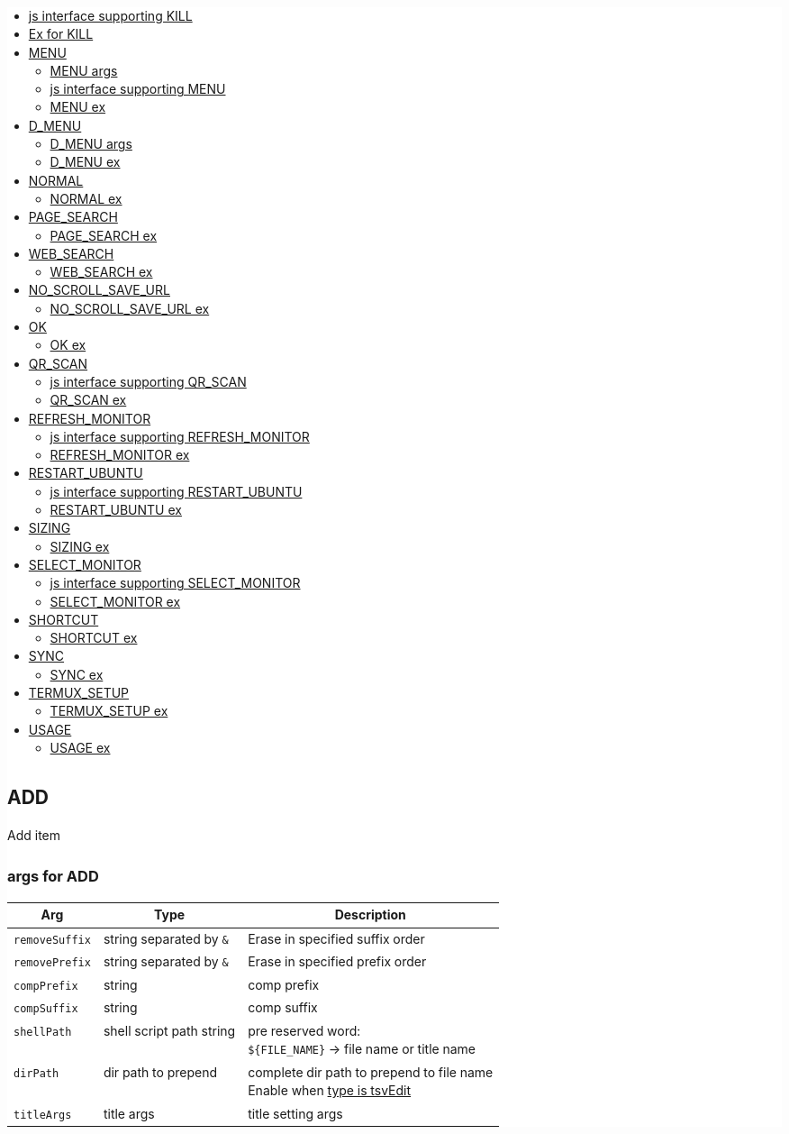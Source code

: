   * [js interface supporting KILL](#js-interface-supporting-kill)
  * [Ex for KILL](#ex-for-kill)
* [MENU](#menu)
  * [MENU args](#menu-args)
  * [js interface supporting MENU](#js-interface-supporting-menu)
  * [MENU ex](#menu-ex)
* [D_MENU](#d_menu)
  * [D_MENU args](#d_menu-args)
  * [D_MENU ex](#d_menu-ex)
* [NORMAL](#normal)
  * [NORMAL ex](#normal-ex)
* [PAGE_SEARCH](#page_search)
  * [PAGE_SEARCH ex](#page_search-ex)
* [WEB_SEARCH](#web_search)
  * [WEB_SEARCH ex](#web_search-ex)
* [NO_SCROLL_SAVE_URL](#no_scroll_save_url)
  * [NO_SCROLL_SAVE_URL ex](#no_scroll_save_url-ex)
* [OK](#ok)
  * [OK ex](#ok-ex)
* [QR_SCAN](#qr_scan)
  * [js interface supporting QR_SCAN](#js-interface-supporting-qr_scan)
  * [QR_SCAN ex](#qr_scan-ex)
* [REFRESH_MONITOR](#refresh_monitor)
  * [js interface supporting REFRESH_MONITOR](#js-interface-supporting-refresh_monitor)
  * [REFRESH_MONITOR ex](#refresh_monitor-ex)
* [RESTART_UBUNTU](#restart_ubuntu)
  * [js interface supporting RESTART_UBUNTU](#js-interface-supporting-restart_ubuntu)
  * [RESTART_UBUNTU ex](#restart_ubuntu-ex)
* [SIZING](#sizing)
  * [SIZING ex](#sizing-ex)
* [SELECT_MONITOR](#select_monitor)
  * [js interface supporting SELECT_MONITOR](#js-interface-supporting-select_monitor)
  * [SELECT_MONITOR ex](#select_monitor-ex)
* [SHORTCUT](#shortcut)
  * [SHORTCUT ex](#shortcut-ex)
* [SYNC](#sync)
  * [SYNC ex](#sync-ex)
* [TERMUX_SETUP](#termux_setup)
  * [TERMUX_SETUP ex](#termux_setup-ex)
* [USAGE](#usage)
  * [USAGE ex](#usage-ex)

## ADD

Add item

### args for ADD

| Arg            | Type                     | Description                                                                                                                                                                                               |
|----------------|--------------------------|-----------------------------------------------------------------------------------------------------------------------------------------------------------------------------------------------------------|
| `removeSuffix` | string separated by `&`  | Erase in specified suffix order                                                                                                                                                                           |
| `removePrefix` | string separated by `&`  | Erase in specified prefix order                                                                                                                                                                           |
| `compPrefix`   | string                   | comp prefix                                                                                                                                                                                               |
| `compSuffix`   | string                   | comp suffix                                                                                                                                                                                               |
| `shellPath`    | shell script path string | pre reserved word: <br> `${FILE_NAME}` -> file name or title name                                                                                                                                         |
| `dirPath`      | dir path to prepend      | complete dir path to prepend to file name <br> Enable when [type is tsvEdit]([tsvEdit](https://github.com/puutaro/CommandClick/blob/master/md/developer/configs/listIndexConfig.md#value-table-for-type)) |
| `titleArgs`    | title args               | title setting args                                                                                                                                                                                        |
